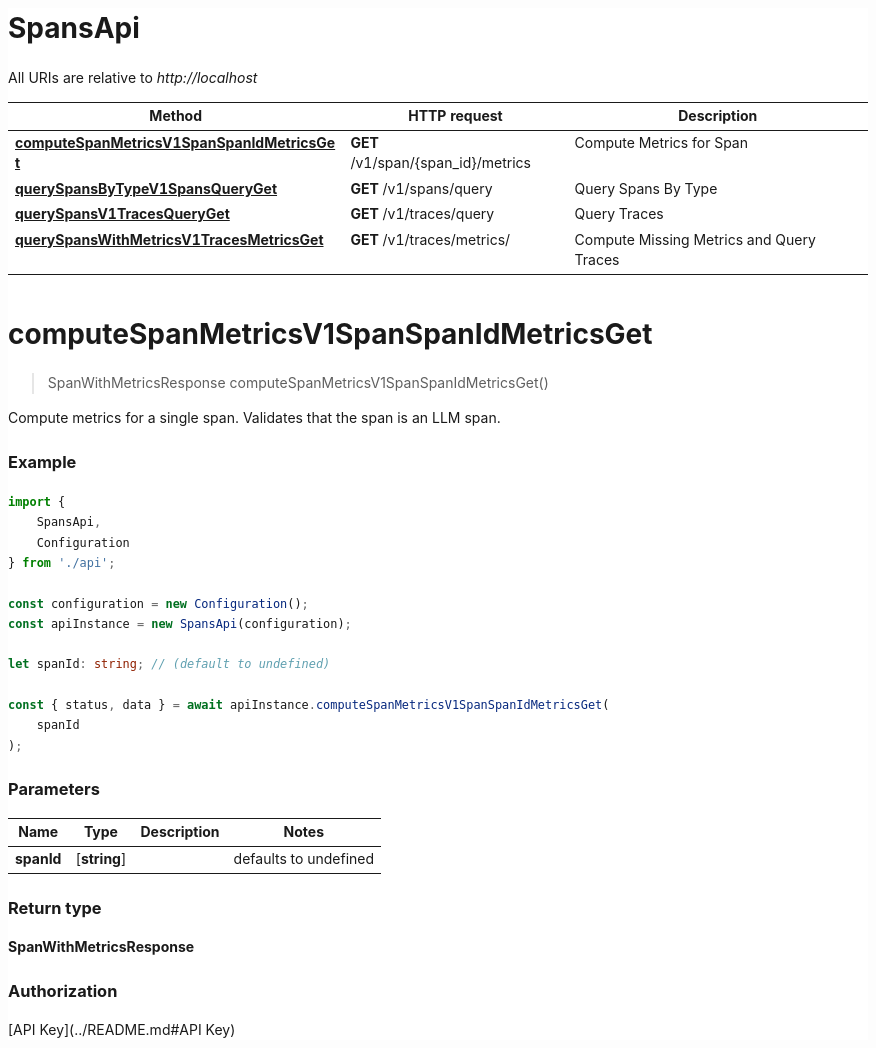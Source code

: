 # SpansApi

All URIs are relative to *http://localhost*

|Method | HTTP request | Description|
|------------- | ------------- | -------------|
|[**computeSpanMetricsV1SpanSpanIdMetricsGet**](#computespanmetricsv1spanspanidmetricsget) | **GET** /v1/span/{span_id}/metrics | Compute Metrics for Span|
|[**querySpansByTypeV1SpansQueryGet**](#queryspansbytypev1spansqueryget) | **GET** /v1/spans/query | Query Spans By Type|
|[**querySpansV1TracesQueryGet**](#queryspansv1tracesqueryget) | **GET** /v1/traces/query | Query Traces|
|[**querySpansWithMetricsV1TracesMetricsGet**](#queryspanswithmetricsv1tracesmetricsget) | **GET** /v1/traces/metrics/ | Compute Missing Metrics and Query Traces|

# **computeSpanMetricsV1SpanSpanIdMetricsGet**
> SpanWithMetricsResponse computeSpanMetricsV1SpanSpanIdMetricsGet()

Compute metrics for a single span. Validates that the span is an LLM span.

### Example

```typescript
import {
    SpansApi,
    Configuration
} from './api';

const configuration = new Configuration();
const apiInstance = new SpansApi(configuration);

let spanId: string; // (default to undefined)

const { status, data } = await apiInstance.computeSpanMetricsV1SpanSpanIdMetricsGet(
    spanId
);
```

### Parameters

|Name | Type | Description  | Notes|
|------------- | ------------- | ------------- | -------------|
| **spanId** | [**string**] |  | defaults to undefined|


### Return type

**SpanWithMetricsResponse**

### Authorization

[API Key](../README.md#API Key)
